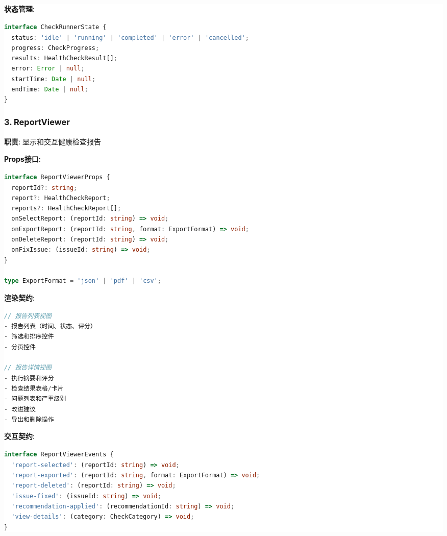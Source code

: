 **状态管理**:
```typescript
interface CheckRunnerState {
  status: 'idle' | 'running' | 'completed' | 'error' | 'cancelled';
  progress: CheckProgress;
  results: HealthCheckResult[];
  error: Error | null;
  startTime: Date | null;
  endTime: Date | null;
}
```

### 3. ReportViewer

**职责**: 显示和交互健康检查报告

**Props接口**:
```typescript
interface ReportViewerProps {
  reportId?: string;
  report?: HealthCheckReport;
  reports?: HealthCheckReport[];
  onSelectReport: (reportId: string) => void;
  onExportReport: (reportId: string, format: ExportFormat) => void;
  onDeleteReport: (reportId: string) => void;
  onFixIssue: (issueId: string) => void;
}

type ExportFormat = 'json' | 'pdf' | 'csv';
```

**渲染契约**:
```typescript
// 报告列表视图
- 报告列表（时间、状态、评分）
- 筛选和排序控件
- 分页控件

// 报告详情视图
- 执行摘要和评分
- 检查结果表格/卡片
- 问题列表和严重级别
- 改进建议
- 导出和删除操作
```

**交互契约**:
```typescript
interface ReportViewerEvents {
  'report-selected': (reportId: string) => void;
  'report-exported': (reportId: string, format: ExportFormat) => void;
  'report-deleted': (reportId: string) => void;
  'issue-fixed': (issueId: string) => void;
  'recommendation-applied': (recommendationId: string) => void;
  'view-details': (category: CheckCategory) => void;
}
```
